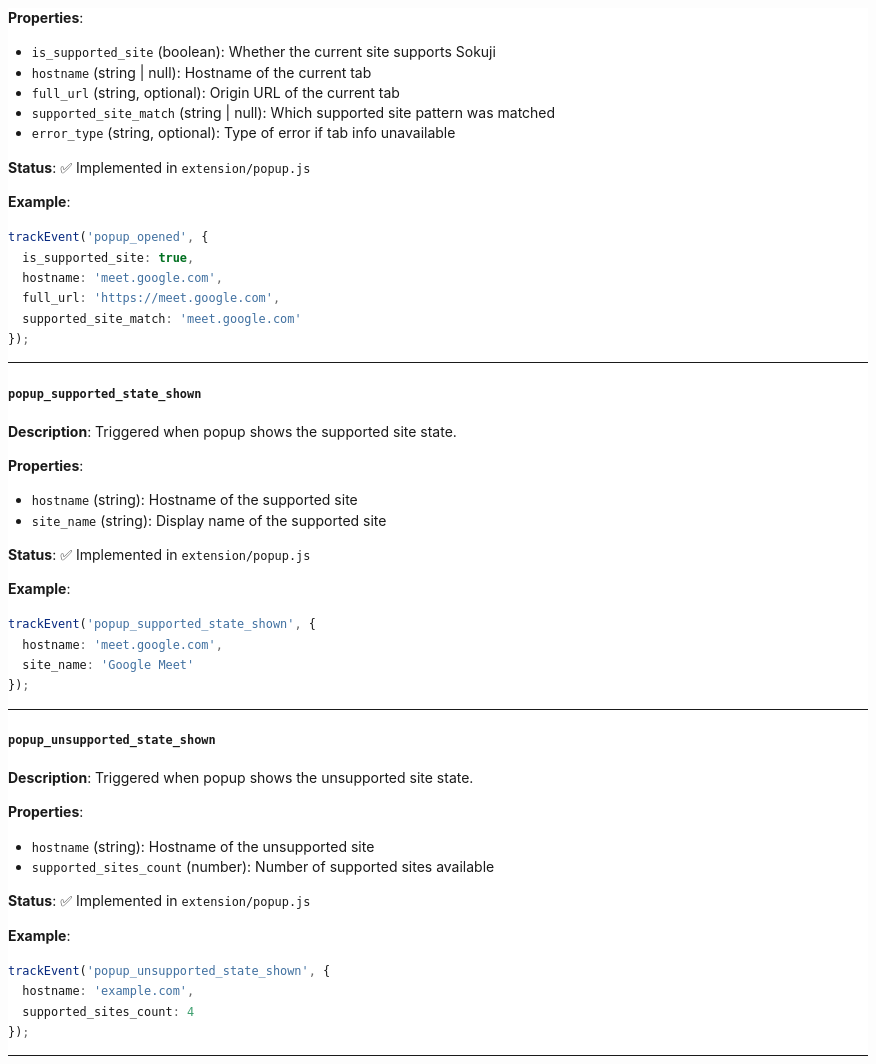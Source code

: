 **Properties**:
- `is_supported_site` (boolean): Whether the current site supports Sokuji
- `hostname` (string | null): Hostname of the current tab
- `full_url` (string, optional): Origin URL of the current tab
- `supported_site_match` (string | null): Which supported site pattern was matched
- `error_type` (string, optional): Type of error if tab info unavailable

**Status**: ✅ Implemented in `extension/popup.js`

**Example**:
```typescript
trackEvent('popup_opened', {
  is_supported_site: true,
  hostname: 'meet.google.com',
  full_url: 'https://meet.google.com',
  supported_site_match: 'meet.google.com'
});
```

---

#### `popup_supported_state_shown`
**Description**: Triggered when popup shows the supported site state.

**Properties**:
- `hostname` (string): Hostname of the supported site
- `site_name` (string): Display name of the supported site

**Status**: ✅ Implemented in `extension/popup.js`

**Example**:
```typescript
trackEvent('popup_supported_state_shown', {
  hostname: 'meet.google.com',
  site_name: 'Google Meet'
});
```

---

#### `popup_unsupported_state_shown`
**Description**: Triggered when popup shows the unsupported site state.

**Properties**:
- `hostname` (string): Hostname of the unsupported site
- `supported_sites_count` (number): Number of supported sites available

**Status**: ✅ Implemented in `extension/popup.js`

**Example**:
```typescript
trackEvent('popup_unsupported_state_shown', {
  hostname: 'example.com',
  supported_sites_count: 4
});
```

---